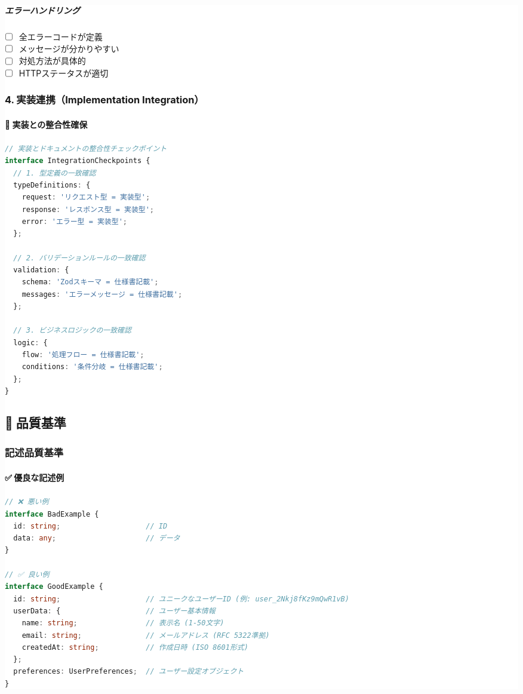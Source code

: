 ##### エラーハンドリング
- [ ] 全エラーコードが定義
- [ ] メッセージが分かりやすい
- [ ] 対処方法が具体的
- [ ] HTTPステータスが適切

### 4. 実装連携（Implementation Integration）

#### 🔗 実装との整合性確保

```typescript
// 実装とドキュメントの整合性チェックポイント
interface IntegrationCheckpoints {
  // 1. 型定義の一致確認
  typeDefinitions: {
    request: 'リクエスト型 = 実装型';
    response: 'レスポンス型 = 実装型'; 
    error: 'エラー型 = 実装型';
  };
  
  // 2. バリデーションルールの一致確認
  validation: {
    schema: 'Zodスキーマ = 仕様書記載';
    messages: 'エラーメッセージ = 仕様書記載';
  };
  
  // 3. ビジネスロジックの一致確認
  logic: {
    flow: '処理フロー = 仕様書記載';
    conditions: '条件分岐 = 仕様書記載';
  };
}
```

## 📐 品質基準

### 記述品質基準

#### ✅ 優良な記述例

```typescript
// ❌ 悪い例
interface BadExample {
  id: string;                    // ID
  data: any;                     // データ
}

// ✅ 良い例  
interface GoodExample {
  id: string;                    // ユニークなユーザーID (例: user_2Nkj8fKz9mQwR1vB)
  userData: {                    // ユーザー基本情報
    name: string;                // 表示名 (1-50文字)
    email: string;               // メールアドレス (RFC 5322準拠)
    createdAt: string;           // 作成日時 (ISO 8601形式)
  };
  preferences: UserPreferences;  // ユーザー設定オブジェクト
}
```
